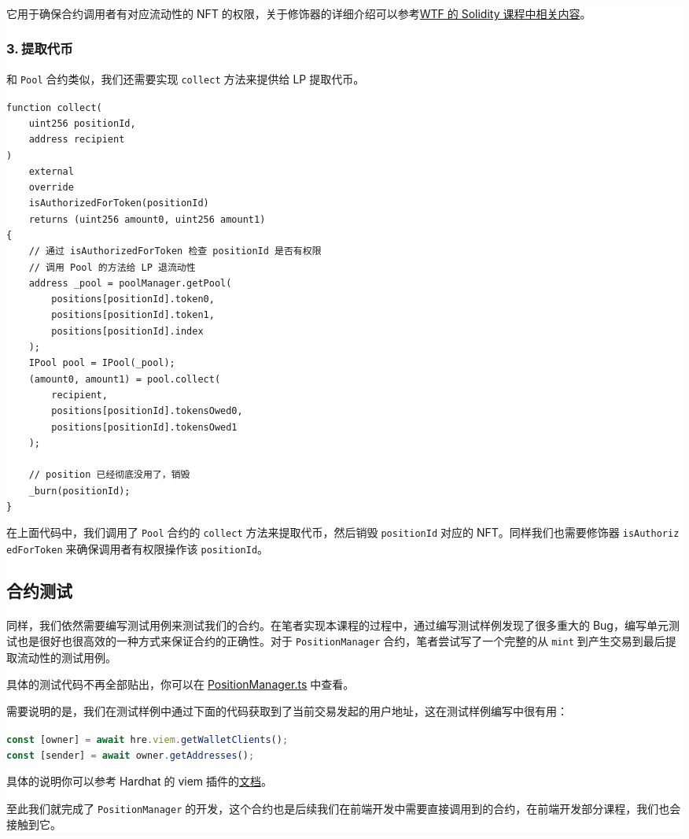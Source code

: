 它用于确保合约调用者有对应流动性的 NFT 的权限，关于修饰器的详细介绍可以参考[WTF 的 Solidity 课程中相关内容](https://github.com/AmazingAng/WTF-Solidity/blob/main/11_Modifier/readme.md)。

### 3. 提取代币

和 `Pool` 合约类似，我们还需要实现 `collect` 方法来提供给 LP 提取代币。

```solidity
function collect(
    uint256 positionId,
    address recipient
)
    external
    override
    isAuthorizedForToken(positionId)
    returns (uint256 amount0, uint256 amount1)
{
    // 通过 isAuthorizedForToken 检查 positionId 是否有权限
    // 调用 Pool 的方法给 LP 退流动性
    address _pool = poolManager.getPool(
        positions[positionId].token0,
        positions[positionId].token1,
        positions[positionId].index
    );
    IPool pool = IPool(_pool);
    (amount0, amount1) = pool.collect(
        recipient,
        positions[positionId].tokensOwed0,
        positions[positionId].tokensOwed1
    );

    // position 已经彻底没用了，销毁
    _burn(positionId);
}
```

在上面代码中，我们调用了 `Pool` 合约的 `collect` 方法来提取代币，然后销毁 `positionId` 对应的 NFT。同样我们也需要修饰器 `isAuthorizedForToken` 来确保调用者有权限操作该 `positionId`。

## 合约测试

同样，我们依然需要编写测试用例来测试我们的合约。在笔者实现本课程的过程中，通过编写测试样例发现了很多重大的 Bug，编写单元测试也是很好也很高效的一种方式来保证合约的正确性。对于 `PositionManager` 合约，笔者尝试写了一个完整的从 `mint` 到产生交易到最后提取流动性的测试用例。

具体的测试代码不再全部贴出，你可以在 [PositionManager.ts](../demo-contract/test/wtfswap/PositionManager.ts) 中查看。

需要说明的是，我们在测试样例中通过下面的代码获取到了当前交易发起的用户地址，这在测试样例编写中很有用：

```ts
const [owner] = await hre.viem.getWalletClients();
const [sender] = await owner.getAddresses();
```

具体的说明你可以参考 Hardhat 的 viem 插件的[文档](https://hardhat.org/hardhat-runner/plugins/nomicfoundation-hardhat-viem)。

至此我们就完成了 `PositionManager` 的开发，这个合约也是后续我们在前端开发中需要直接调用到的合约，在前端开发部分课程，我们也会接触到它。
